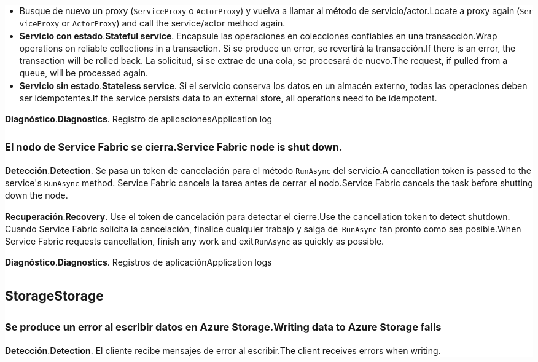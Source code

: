 * <span data-ttu-id="5cea2-442">Busque de nuevo un proxy (`ServiceProxy` o `ActorProxy`) y vuelva a llamar al método de servicio/actor.</span><span class="sxs-lookup"><span data-stu-id="5cea2-442">Locate a proxy again (`ServiceProxy` or `ActorProxy`) and call the service/actor method again.</span></span>
* <span data-ttu-id="5cea2-443">**Servicio con estado**.</span><span class="sxs-lookup"><span data-stu-id="5cea2-443">**Stateful service**.</span></span> <span data-ttu-id="5cea2-444">Encapsule las operaciones en colecciones confiables en una transacción.</span><span class="sxs-lookup"><span data-stu-id="5cea2-444">Wrap operations on reliable collections in a transaction.</span></span> <span data-ttu-id="5cea2-445">Si se produce un error, se revertirá la transacción.</span><span class="sxs-lookup"><span data-stu-id="5cea2-445">If there is an error, the transaction will be rolled back.</span></span> <span data-ttu-id="5cea2-446">La solicitud, si se extrae de una cola, se procesará de nuevo.</span><span class="sxs-lookup"><span data-stu-id="5cea2-446">The request, if pulled from a queue, will be processed again.</span></span>
* <span data-ttu-id="5cea2-447">**Servicio sin estado**.</span><span class="sxs-lookup"><span data-stu-id="5cea2-447">**Stateless service**.</span></span> <span data-ttu-id="5cea2-448">Si el servicio conserva los datos en un almacén externo, todas las operaciones deben ser idempotentes.</span><span class="sxs-lookup"><span data-stu-id="5cea2-448">If the service persists data to an external store, all operations need to be idempotent.</span></span>

<span data-ttu-id="5cea2-449">**Diagnóstico**.</span><span class="sxs-lookup"><span data-stu-id="5cea2-449">**Diagnostics**.</span></span> <span data-ttu-id="5cea2-450">Registro de aplicaciones</span><span class="sxs-lookup"><span data-stu-id="5cea2-450">Application log</span></span>

### <a name="service-fabric-node-is-shut-down"></a><span data-ttu-id="5cea2-451">El nodo de Service Fabric se cierra.</span><span class="sxs-lookup"><span data-stu-id="5cea2-451">Service Fabric node is shut down.</span></span>
<span data-ttu-id="5cea2-452">**Detección**.</span><span class="sxs-lookup"><span data-stu-id="5cea2-452">**Detection**.</span></span> <span data-ttu-id="5cea2-453">Se pasa un token de cancelación para el método `RunAsync` del servicio.</span><span class="sxs-lookup"><span data-stu-id="5cea2-453">A cancellation token is passed to the service's `RunAsync` method.</span></span> <span data-ttu-id="5cea2-454">Service Fabric cancela la tarea antes de cerrar el nodo.</span><span class="sxs-lookup"><span data-stu-id="5cea2-454">Service Fabric cancels the task before shutting down the node.</span></span>

<span data-ttu-id="5cea2-455">**Recuperación**.</span><span class="sxs-lookup"><span data-stu-id="5cea2-455">**Recovery**.</span></span> <span data-ttu-id="5cea2-456">Use el token de cancelación para detectar el cierre.</span><span class="sxs-lookup"><span data-stu-id="5cea2-456">Use the cancellation token to detect shutdown.</span></span> <span data-ttu-id="5cea2-457">Cuando Service Fabric solicita la cancelación, finalice cualquier trabajo y salga de  `RunAsync` tan pronto como sea posible.</span><span class="sxs-lookup"><span data-stu-id="5cea2-457">When Service Fabric requests cancellation, finish any work and exit `RunAsync` as quickly as possible.</span></span>

<span data-ttu-id="5cea2-458">**Diagnóstico**.</span><span class="sxs-lookup"><span data-stu-id="5cea2-458">**Diagnostics**.</span></span> <span data-ttu-id="5cea2-459">Registros de aplicación</span><span class="sxs-lookup"><span data-stu-id="5cea2-459">Application logs</span></span>

## <a name="storage"></a><span data-ttu-id="5cea2-460">Storage</span><span class="sxs-lookup"><span data-stu-id="5cea2-460">Storage</span></span>
### <a name="writing-data-to-azure-storage-fails"></a><span data-ttu-id="5cea2-461">Se produce un error al escribir datos en Azure Storage.</span><span class="sxs-lookup"><span data-stu-id="5cea2-461">Writing data to Azure Storage fails</span></span>
<span data-ttu-id="5cea2-462">**Detección**.</span><span class="sxs-lookup"><span data-stu-id="5cea2-462">**Detection**.</span></span> <span data-ttu-id="5cea2-463">El cliente recibe mensajes de error al escribir.</span><span class="sxs-lookup"><span data-stu-id="5cea2-463">The client receives errors when writing.</span></span>
